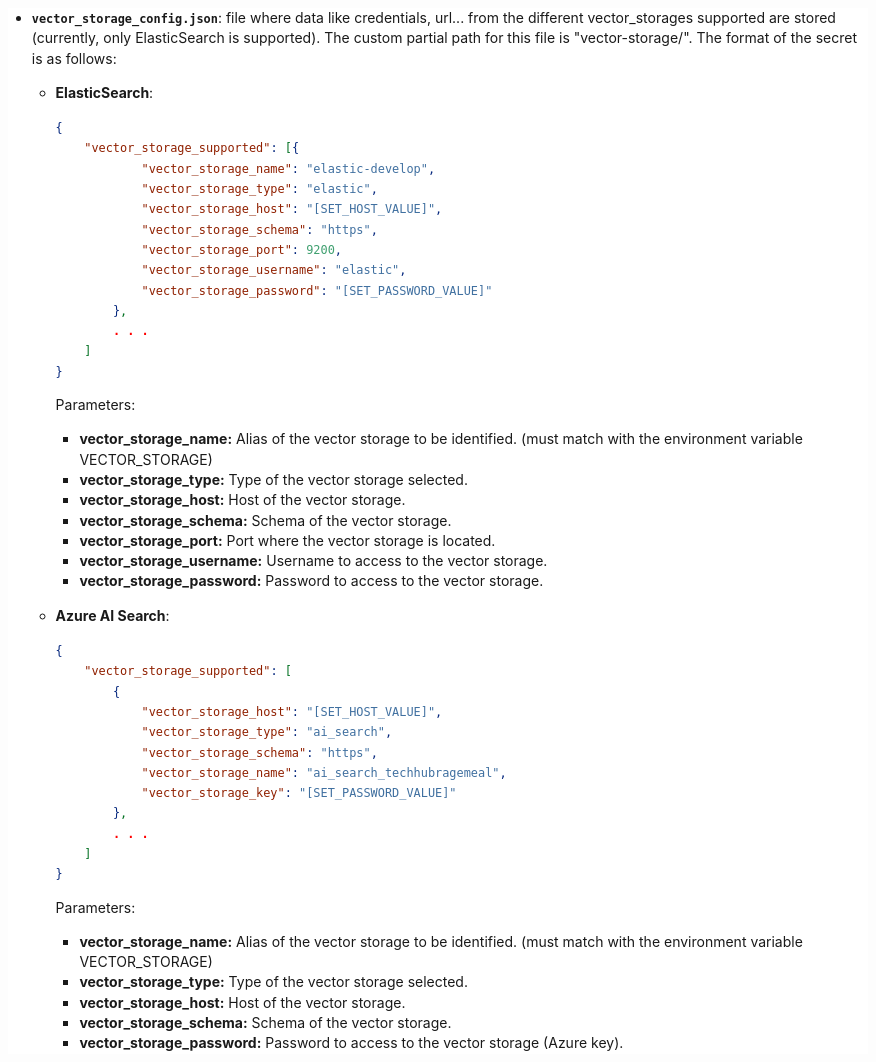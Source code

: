 

- **`vector_storage_config.json`**: file where data like credentials, url... from the different vector_storages supported are stored (currently, only ElasticSearch is supported). The custom partial path for this file is "vector-storage/". The format of the secret is as follows:

  - **ElasticSearch**: 
    ```json
    {
        "vector_storage_supported": [{
                "vector_storage_name": "elastic-develop",
                "vector_storage_type": "elastic",
                "vector_storage_host": "[SET_HOST_VALUE]",
                "vector_storage_schema": "https",
                "vector_storage_port": 9200,
                "vector_storage_username": "elastic",
                "vector_storage_password": "[SET_PASSWORD_VALUE]"
            },
            . . .
        ]
    }
    ```

    Parameters:
    - **vector_storage_name:** Alias of the vector storage to be identified. (must match with the environment variable VECTOR_STORAGE)
    - **vector_storage_type:** Type of the vector storage selected.
    - **vector_storage_host:** Host of the vector storage.
    - **vector_storage_schema:** Schema of the vector storage.
    - **vector_storage_port:** Port where the vector storage is located.
    - **vector_storage_username:** Username to access to the vector storage.
    - **vector_storage_password:** Password to access to the vector storage.

  - **Azure AI Search**:

    ```json
    {
        "vector_storage_supported": [
            {
                "vector_storage_host": "[SET_HOST_VALUE]",
                "vector_storage_type": "ai_search",
                "vector_storage_schema": "https",
                "vector_storage_name": "ai_search_techhubragemeal",
                "vector_storage_key": "[SET_PASSWORD_VALUE]"
            },
            . . .
        ]
    }
    ```

    Parameters:
    - **vector_storage_name:** Alias of the vector storage to be identified. (must match with the environment variable VECTOR_STORAGE)
    - **vector_storage_type:** Type of the vector storage selected.
    - **vector_storage_host:** Host of the vector storage.
    - **vector_storage_schema:** Schema of the vector storage.
    - **vector_storage_password:** Password to access to the vector storage (Azure key).
